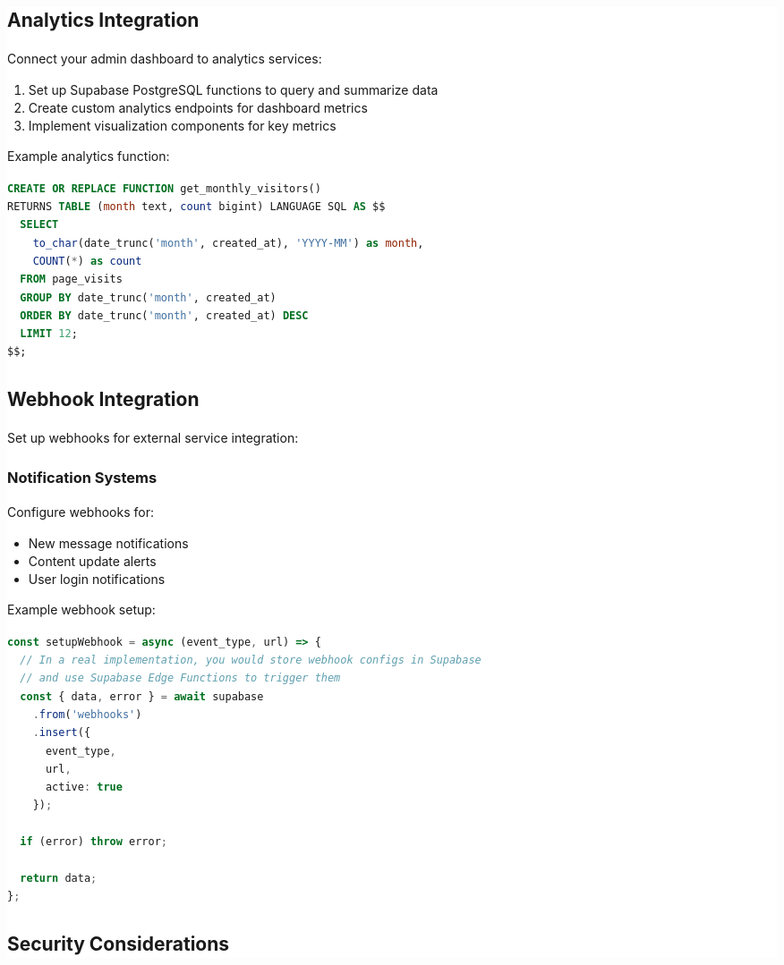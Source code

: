 ## Analytics Integration

Connect your admin dashboard to analytics services:

1. Set up Supabase PostgreSQL functions to query and summarize data
2. Create custom analytics endpoints for dashboard metrics
3. Implement visualization components for key metrics

Example analytics function:
```sql
CREATE OR REPLACE FUNCTION get_monthly_visitors()
RETURNS TABLE (month text, count bigint) LANGUAGE SQL AS $$
  SELECT 
    to_char(date_trunc('month', created_at), 'YYYY-MM') as month,
    COUNT(*) as count
  FROM page_visits
  GROUP BY date_trunc('month', created_at)
  ORDER BY date_trunc('month', created_at) DESC
  LIMIT 12;
$$;
```

## Webhook Integration

Set up webhooks for external service integration:

### Notification Systems

Configure webhooks for:
- New message notifications
- Content update alerts
- User login notifications

Example webhook setup:
```typescript
const setupWebhook = async (event_type, url) => {
  // In a real implementation, you would store webhook configs in Supabase
  // and use Supabase Edge Functions to trigger them
  const { data, error } = await supabase
    .from('webhooks')
    .insert({
      event_type,
      url,
      active: true
    });
    
  if (error) throw error;
  
  return data;
};
```

## Security Considerations
